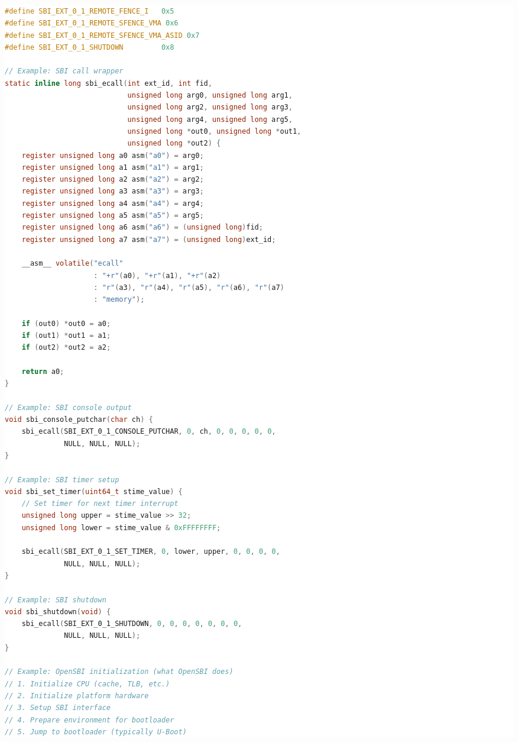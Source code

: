 ```c
#define SBI_EXT_0_1_REMOTE_FENCE_I   0x5
#define SBI_EXT_0_1_REMOTE_SFENCE_VMA 0x6
#define SBI_EXT_0_1_REMOTE_SFENCE_VMA_ASID 0x7
#define SBI_EXT_0_1_SHUTDOWN         0x8

// Example: SBI call wrapper
static inline long sbi_ecall(int ext_id, int fid,
                             unsigned long arg0, unsigned long arg1,
                             unsigned long arg2, unsigned long arg3,
                             unsigned long arg4, unsigned long arg5,
                             unsigned long *out0, unsigned long *out1,
                             unsigned long *out2) {
    register unsigned long a0 asm("a0") = arg0;
    register unsigned long a1 asm("a1") = arg1;
    register unsigned long a2 asm("a2") = arg2;
    register unsigned long a3 asm("a3") = arg3;
    register unsigned long a4 asm("a4") = arg4;
    register unsigned long a5 asm("a5") = arg5;
    register unsigned long a6 asm("a6") = (unsigned long)fid;
    register unsigned long a7 asm("a7") = (unsigned long)ext_id;

    __asm__ volatile("ecall"
                     : "+r"(a0), "+r"(a1), "+r"(a2)
                     : "r"(a3), "r"(a4), "r"(a5), "r"(a6), "r"(a7)
                     : "memory");

    if (out0) *out0 = a0;
    if (out1) *out1 = a1;
    if (out2) *out2 = a2;

    return a0;
}

// Example: SBI console output
void sbi_console_putchar(char ch) {
    sbi_ecall(SBI_EXT_0_1_CONSOLE_PUTCHAR, 0, ch, 0, 0, 0, 0, 0,
              NULL, NULL, NULL);
}

// Example: SBI timer setup
void sbi_set_timer(uint64_t stime_value) {
    // Set timer for next timer interrupt
    unsigned long upper = stime_value >> 32;
    unsigned long lower = stime_value & 0xFFFFFFFF;

    sbi_ecall(SBI_EXT_0_1_SET_TIMER, 0, lower, upper, 0, 0, 0, 0,
              NULL, NULL, NULL);
}

// Example: SBI shutdown
void sbi_shutdown(void) {
    sbi_ecall(SBI_EXT_0_1_SHUTDOWN, 0, 0, 0, 0, 0, 0, 0,
              NULL, NULL, NULL);
}

// Example: OpenSBI initialization (what OpenSBI does)
// 1. Initialize CPU (cache, TLB, etc.)
// 2. Initialize platform hardware
// 3. Setup SBI interface
// 4. Prepare environment for bootloader
// 5. Jump to bootloader (typically U-Boot)
```
